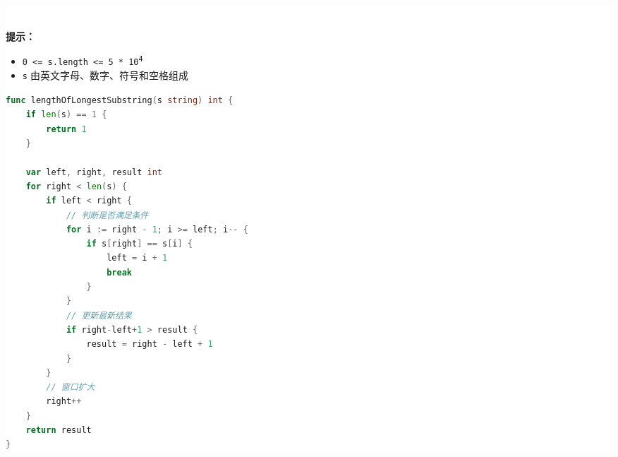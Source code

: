 <p>&nbsp;</p>

<p><strong>提示：</strong></p>

<ul>
	<li><code>0 &lt;= s.length &lt;= 5 * 10<sup>4</sup></code></li>
	<li><code>s</code>&nbsp;由英文字母、数字、符号和空格组成</li>
</ul>

```go
func lengthOfLongestSubstring(s string) int {
    if len(s) == 1 {
        return 1
    }

	var left, right, result int
	for right < len(s) {
		if left < right {
			// 判断是否满足条件
			for i := right - 1; i >= left; i-- {
				if s[right] == s[i] {
					left = i + 1
					break
				}
			}
			// 更新最新结果
			if right-left+1 > result {
				result = right - left + 1
			}
		}
		// 窗口扩大
		right++
	}
	return result
}
```